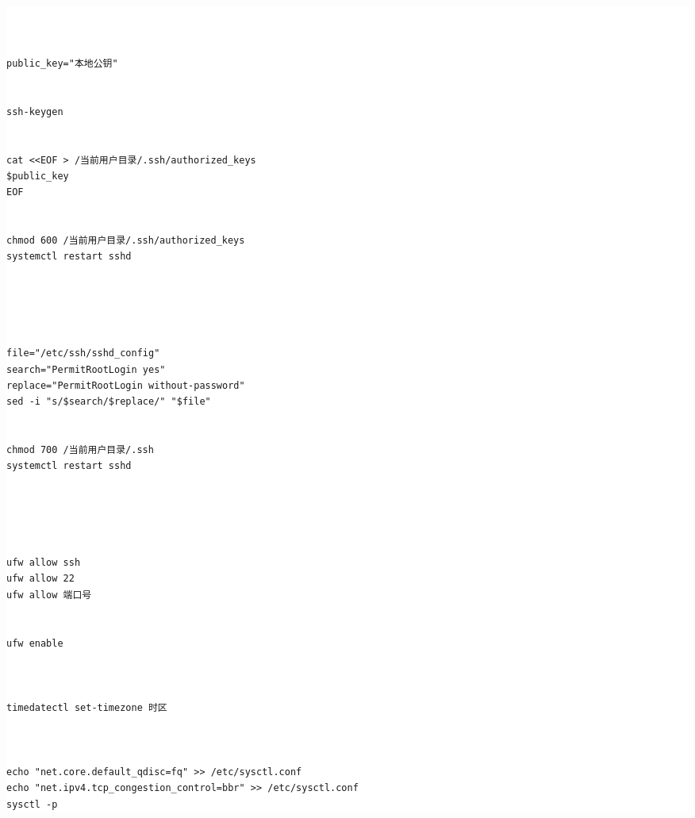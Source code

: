 ```



public_key="本地公钥"


ssh-keygen


cat <<EOF > /当前用户目录/.ssh/authorized_keys
$public_key
EOF


chmod 600 /当前用户目录/.ssh/authorized_keys
systemctl restart sshd





file="/etc/ssh/sshd_config"
search="PermitRootLogin yes"
replace="PermitRootLogin without-password"
sed -i "s/$search/$replace/" "$file"


chmod 700 /当前用户目录/.ssh
systemctl restart sshd





ufw allow ssh
ufw allow 22
ufw allow 端口号


ufw enable



timedatectl set-timezone 时区



echo "net.core.default_qdisc=fq" >> /etc/sysctl.conf
echo "net.ipv4.tcp_congestion_control=bbr" >> /etc/sysctl.conf
sysctl -p 
```

